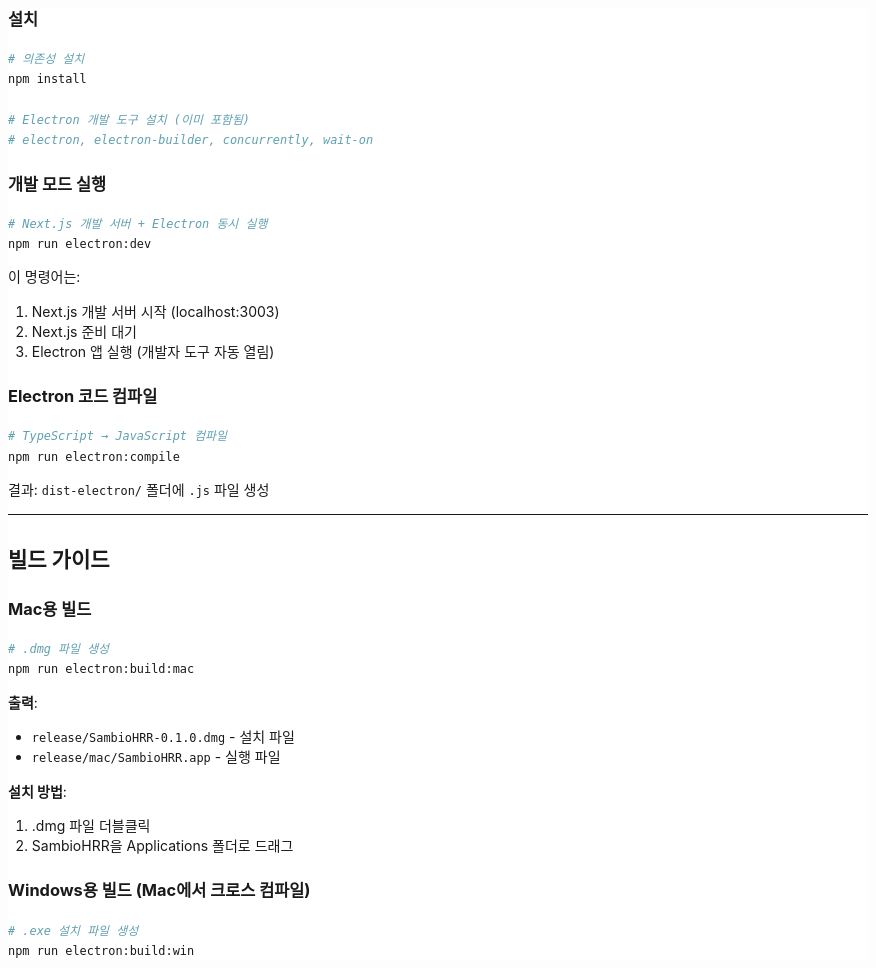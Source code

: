 ### 설치

```bash
# 의존성 설치
npm install

# Electron 개발 도구 설치 (이미 포함됨)
# electron, electron-builder, concurrently, wait-on
```

### 개발 모드 실행

```bash
# Next.js 개발 서버 + Electron 동시 실행
npm run electron:dev
```

이 명령어는:
1. Next.js 개발 서버 시작 (localhost:3003)
2. Next.js 준비 대기
3. Electron 앱 실행 (개발자 도구 자동 열림)

### Electron 코드 컴파일

```bash
# TypeScript → JavaScript 컴파일
npm run electron:compile
```

결과: `dist-electron/` 폴더에 `.js` 파일 생성

---

## 빌드 가이드

### Mac용 빌드

```bash
# .dmg 파일 생성
npm run electron:build:mac
```

**출력**:
- `release/SambioHRR-0.1.0.dmg` - 설치 파일
- `release/mac/SambioHRR.app` - 실행 파일

**설치 방법**:
1. .dmg 파일 더블클릭
2. SambioHRR을 Applications 폴더로 드래그

### Windows용 빌드 (Mac에서 크로스 컴파일)

```bash
# .exe 설치 파일 생성
npm run electron:build:win
```
